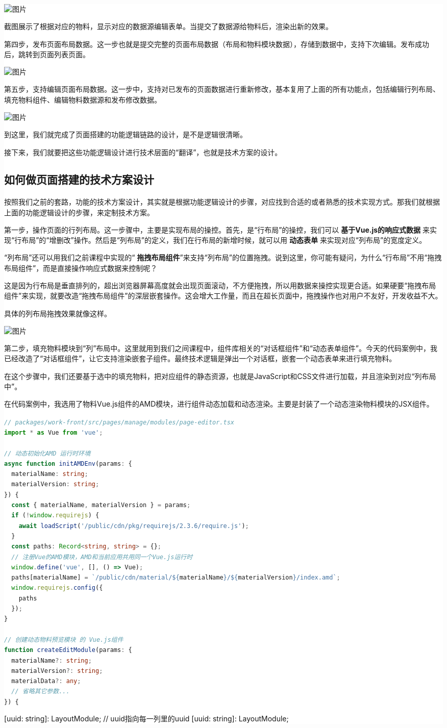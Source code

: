![图片](https://static001.geekbang.org/resource/image/06/5b/065ea15f70d376aff066306e2e0a6a5b.png?wh=1920x1356)

截图展示了根据对应的物料，显示对应的数据源编辑表单。当提交了数据源给物料后，渲染出新的效果。

第四步，发布页面布局数据。这一步也就是提交完整的页面布局数据（布局和物料模块数据），存储到数据中，支持下次编辑。发布成功后，跳转到页面列表页面。

![图片](https://static001.geekbang.org/resource/image/42/11/425c3857feaf1db550c1d5097eced411.png?wh=1920x1067)

第五步，支持编辑页面布局数据。这一步中，支持对已发布的页面数据进行重新修改，基本复用了上面的所有功能点，包括编辑行列布局、填充物料组件、编辑物料数据源和发布修改数据。

![图片](https://static001.geekbang.org/resource/image/ba/ce/bacd4dfe36d60559f25c7ef8599d86ce.png?wh=1920x2039)

到这里，我们就完成了页面搭建的功能逻辑链路的设计，是不是逻辑很清晰。

接下来，我们就要把这些功能逻辑设计进行技术层面的“翻译”，也就是技术方案的设计。

## 如何做页面搭建的技术方案设计

按照我们之前的套路，功能的技术方案设计，其实就是根据功能逻辑设计的步骤，对应找到合适的或者熟悉的技术实现方式。那我们就根据上面的功能逻辑设计的步骤，来定制技术方案。

第一步，操作页面的行列布局。这一步骤中，主要是实现布局的操控。首先，是“行布局”的操控，我们可以 **基于Vue.js的响应式数据** 来实现“行布局”的“增删改”操作。然后是“列布局”的定义，我们在行布局的新增时候，就可以用 **动态表单** 来实现对应“列布局”的宽度定义。

“列布局”还可以用我们之前课程中实现的“ **拖拽布局组件**”来支持“列布局”的位置拖拽。说到这里，你可能有疑问，为什么“行布局”不用“拖拽布局组件”，而是直接操作响应式数据来控制呢？

这是因为行布局是垂直排列的，超出浏览器屏幕高度就会出现页面滚动，不方便拖拽，所以用数据来操控实现更合适。如果硬要“拖拽布局组件”来实现，就要改造“拖拽布局组件”的深层嵌套操作。这会增大工作量，而且在超长页面中，拖拽操作也对用户不友好，开发收益不大。

具体的列布局拖拽效果就像这样。

![图片](https://static001.geekbang.org/resource/image/9c/8d/9cfb451bbc6624ae4fae681df565ce8d.gif?wh=599x279)

第二步，填充物料模块到“列”布局中。这里就用到我们之间课程中，组件库相关的“对话框组件”和“动态表单组件”。今天的代码案例中，我已经改造了“对话框组件”，让它支持渲染嵌套子组件。最终技术逻辑是弹出一个对话框，嵌套一个动态表单来进行填充物料。

在这个步骤中，我们还要基于选中的填充物料，把对应组件的静态资源，也就是JavaScript和CSS文件进行加载，并且渲染到对应“列布局中”。

在代码案例中，我选用了物料Vue.js组件的AMD模块，进行组件动态加载和动态渲染。主要是封装了一个动态渲染物料模块的JSX组件。

```typescript
// packages/work-front/src/pages/manage/modules/page-editor.tsx
import * as Vue from 'vue';

// 动态初始化AMD 运行时环境
async function initAMDEnv(params: {
  materialName: string;
  materialVersion: string;
}) {
  const { materialName, materialVersion } = params;
  if (!window.requirejs) {
    await loadScript('/public/cdn/pkg/requirejs/2.3.6/require.js');
  }
  const paths: Record<string, string> = {};
  // 注册Vue的AMD模块，AMD和当前应用共用同一个Vue.js运行时
  window.define('vue', [], () => Vue);
  paths[materialName] = `/public/cdn/material/${materialName}/${materialVersion}/index.amd`;
  window.requirejs.config({
    paths
  });
}

// 创建动态物料预览模块 的 Vue.js组件
function createEditModule(params: {
  materialName?: string;
  materialVersion?: string;
  materialData?: any;
  // 省略其它参数...
}) {
```

  [uuid: string]: LayoutModule; // uuid指向每一列里的uuid
  [uuid: string]: LayoutModule;